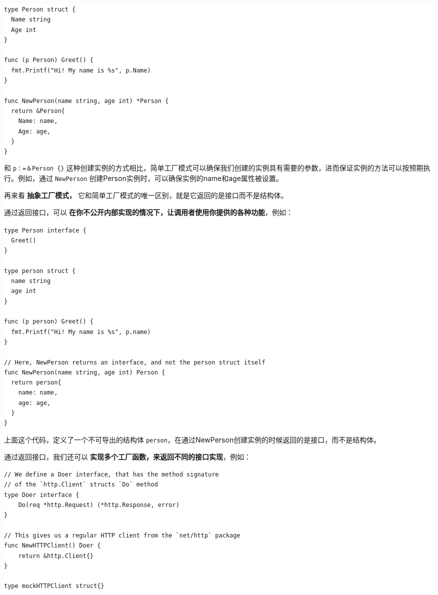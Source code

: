 ```
type Person struct {
  Name string
  Age int
}

func (p Person) Greet() {
  fmt.Printf("Hi! My name is %s", p.Name)
}

func NewPerson(name string, age int) *Person {
  return &Person{
    Name: name,
    Age: age,
  }
}

```

和 `p：=＆Person {}` 这种创建实例的方式相比，简单工厂模式可以确保我们创建的实例具有需要的参数，进而保证实例的方法可以按预期执行。例如，通过 `NewPerson` 创建Person实例时，可以确保实例的name和age属性被设置。

再来看 **抽象工厂模式，** 它和简单工厂模式的唯一区别，就是它返回的是接口而不是结构体。

通过返回接口，可以 **在你不公开内部实现的情况下，让调用者使用你提供的各种功能**，例如：

```
type Person interface {
  Greet()
}

type person struct {
  name string
  age int
}

func (p person) Greet() {
  fmt.Printf("Hi! My name is %s", p.name)
}

// Here, NewPerson returns an interface, and not the person struct itself
func NewPerson(name string, age int) Person {
  return person{
    name: name,
    age: age,
  }
}

```

上面这个代码，定义了一个不可导出的结构体 `person`，在通过NewPerson创建实例的时候返回的是接口，而不是结构体。

通过返回接口，我们还可以 **实现多个工厂函数，来返回不同的接口实现**，例如：

```
// We define a Doer interface, that has the method signature
// of the `http.Client` structs `Do` method
type Doer interface {
	Do(req *http.Request) (*http.Response, error)
}

// This gives us a regular HTTP client from the `net/http` package
func NewHTTPClient() Doer {
	return &http.Client{}
}

type mockHTTPClient struct{}

```